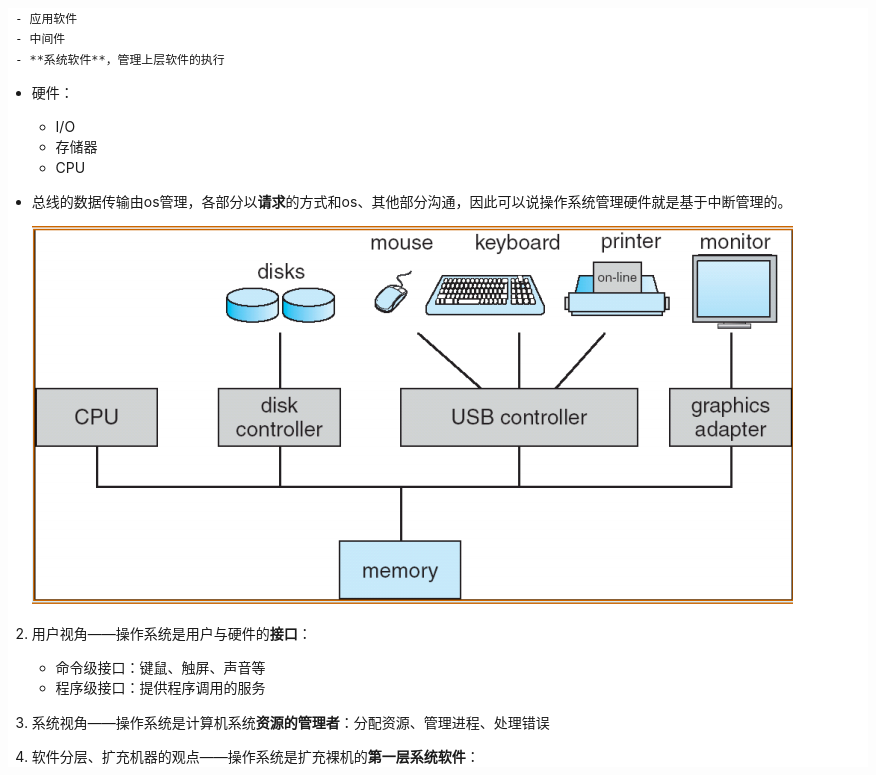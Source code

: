      - 应用软件
     - 中间件
     - **系统软件**，管理上层软件的执行

   - 硬件：

     - I/O
     - 存储器
     - CPU

   - 总线的数据传输由os管理，各部分以**请求**的方式和os、其他部分沟通，因此可以说操作系统管理硬件就是基于中断管理的。

     ![image-20240926194046800](./markdown-img/Lec1_Overview.assets/image-20240926194046800.png)

2. 用户视角——操作系统是用户与硬件的**接口**：

   - 命令级接口：键鼠、触屏、声音等
   - 程序级接口：提供程序调用的服务

3. 系统视角——操作系统是计算机系统**资源的管理者**：分配资源、管理进程、处理错误

4. 软件分层、扩充机器的观点——操作系统是扩充裸机的**第一层系统软件**：
